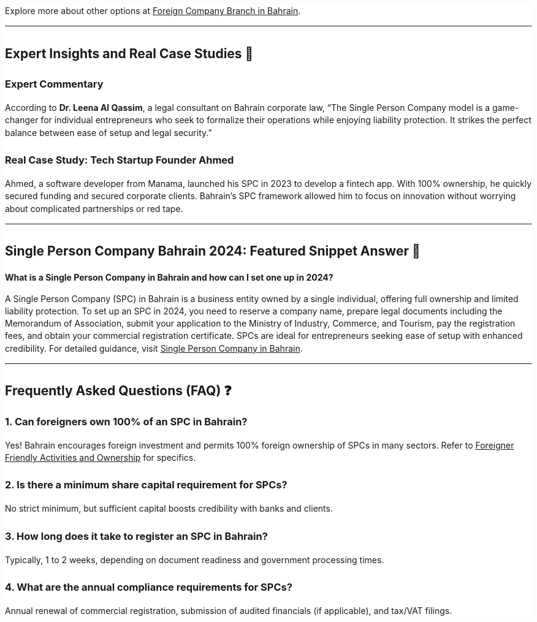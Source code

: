 Explore more about other options at [Foreign Company Branch in Bahrain](https://keylinkbh.com/foreign-company-branch-in-bahrain/).

---

## Expert Insights and Real Case Studies 🧠

### Expert Commentary
According to **Dr. Leena Al Qassim**, a legal consultant on Bahrain corporate law, “The Single Person Company model is a game-changer for individual entrepreneurs who seek to formalize their operations while enjoying liability protection. It strikes the perfect balance between ease of setup and legal security.”

### Real Case Study: Tech Startup Founder Ahmed
Ahmed, a software developer from Manama, launched his SPC in 2023 to develop a fintech app. With 100% ownership, he quickly secured funding and secured corporate clients. Bahrain’s SPC framework allowed him to focus on innovation without worrying about complicated partnerships or red tape.

---

## Single Person Company Bahrain 2024: Featured Snippet Answer 📝

**What is a Single Person Company in Bahrain and how can I set one up in 2024?**

A Single Person Company (SPC) in Bahrain is a business entity owned by a single individual, offering full ownership and limited liability protection. To set up an SPC in 2024, you need to reserve a company name, prepare legal documents including the Memorandum of Association, submit your application to the Ministry of Industry, Commerce, and Tourism, pay the registration fees, and obtain your commercial registration certificate. SPCs are ideal for entrepreneurs seeking ease of setup with enhanced credibility. For detailed guidance, visit [Single Person Company in Bahrain](https://keylinkbh.com/single-person-company-in-bahrain/).

---

## Frequently Asked Questions (FAQ) ❓

### 1. Can foreigners own 100% of an SPC in Bahrain?
Yes! Bahrain encourages foreign investment and permits 100% foreign ownership of SPCs in many sectors. Refer to [Foreigner Friendly Activities and Ownership](https://keylinkbh.com/foreigner-friendly-activities-100percent-ownership-allowed-for-foreigner/) for specifics.

### 2. Is there a minimum share capital requirement for SPCs?
No strict minimum, but sufficient capital boosts credibility with banks and clients.

### 3. How long does it take to register an SPC in Bahrain?
Typically, 1 to 2 weeks, depending on document readiness and government processing times.

### 4. What are the annual compliance requirements for SPCs?
Annual renewal of commercial registration, submission of audited financials (if applicable), and tax/VAT filings.

